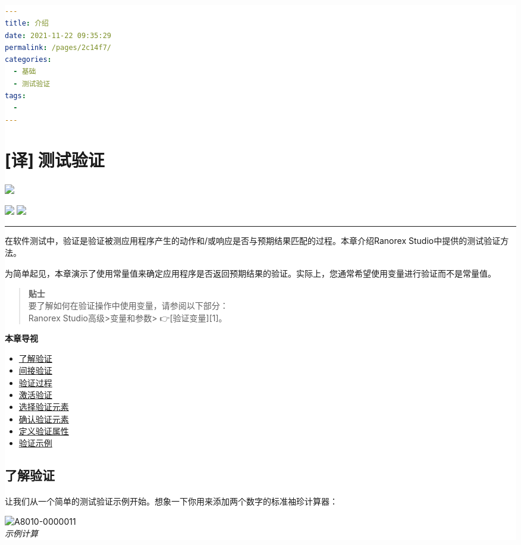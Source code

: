 ```yaml
---
title: 介绍
date: 2021-11-22 09:35:29
permalink: /pages/2c14f7/
categories:
  - 基础
  - 测试验证
tags:
  - 
---
```

# [译] 测试验证
    

[![](https://img.shields.io/badge/OfficialPage-ClickMe-blue.svg?longCache=true&style=flat-square)][0]  

[![](https://img.shields.io/badge/Translator-TaylorTaurus-42B983.svg?longCache=true&style=flat-square)](https://github.com/taylortaurus) 
![](https://img.shields.io/badge/TranslateTime-2019年9月10日-green.svg?longCache=true&style=flat-square)


---

在软件测试中，验证是验证被测应用程序产生的动作和/或响应是否与预期结果匹配的过程。本章介绍Ranorex Studio中提供的测试验证方法。

为简单起见，本章演示了使用常量值来确定应用程序是否返回预期结果的验证。实际上，您通常希望使用变量进行验证而不是常量值。

>**贴士**         
要了解如何在验证操作中使用变量，请参阅以下部分：                
Ranorex Studio高级>变量和参数>  👉[验证变量][1]。


**本章导视**

- [了解验证](#了解验证)
- [间接验证](#间接验证)
- [验证过程](#验证过程)
- [激活验证](#激活验证)
- [选择验证元素](#选择验证元素)
- [确认验证元素](#确认验证元素)
- [定义验证属性](#定义验证属性)
- [验证示例](#验证示例)






## 了解验证
让我们从一个简单的测试验证示例开始。想象一下你用来添加两个数字的标准袖珍计算器：

![A8010-0000011](https://gitee.com/taylortaurus/RX_UserGuide_GitBook_Picbed/raw/master/test-validation/A8010-0000011.png)         
*示例计算*


[0]: https://www.ranorex.com/help/latest/ranorex-studio-fundamentals/test-validation/introduction/